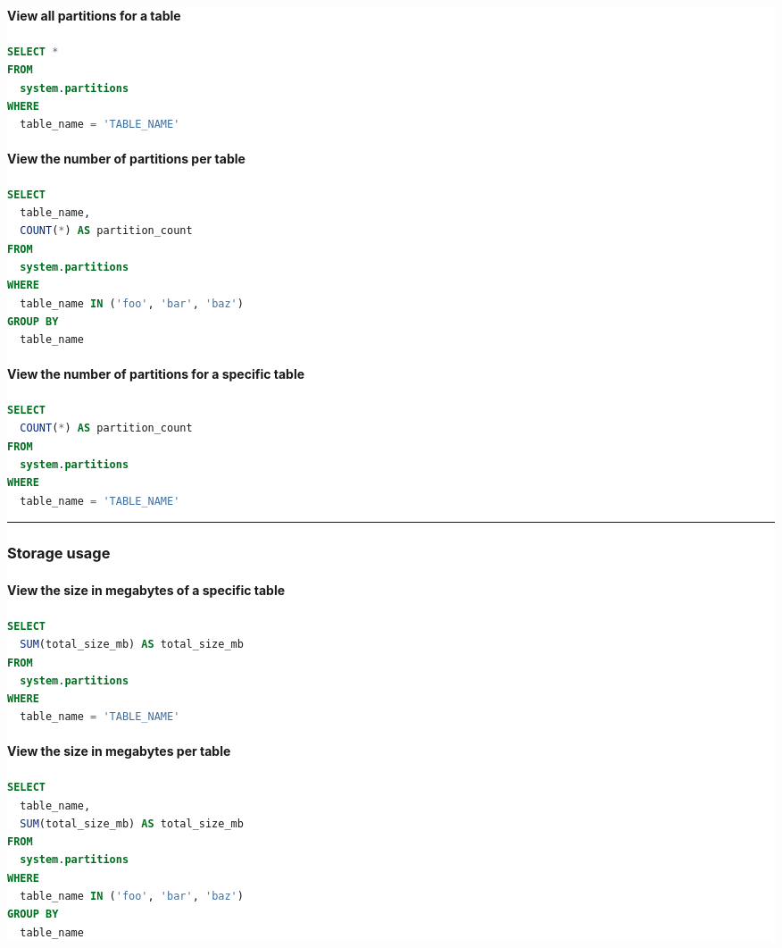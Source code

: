#### View all partitions for a table

```sql
SELECT *
FROM
  system.partitions
WHERE
  table_name = 'TABLE_NAME'
```

#### View the number of partitions per table

```sql
SELECT
  table_name,
  COUNT(*) AS partition_count
FROM
  system.partitions
WHERE
  table_name IN ('foo', 'bar', 'baz')
GROUP BY
  table_name
```

#### View the number of partitions for a specific table

```sql
SELECT
  COUNT(*) AS partition_count
FROM
  system.partitions
WHERE
  table_name = 'TABLE_NAME'
```

--- 

### Storage usage

#### View the size in megabytes of a specific table

```sql
SELECT
  SUM(total_size_mb) AS total_size_mb
FROM
  system.partitions
WHERE
  table_name = 'TABLE_NAME'
```

#### View the size in megabytes per table

```sql
SELECT
  table_name,
  SUM(total_size_mb) AS total_size_mb
FROM
  system.partitions
WHERE
  table_name IN ('foo', 'bar', 'baz')
GROUP BY
  table_name
```
